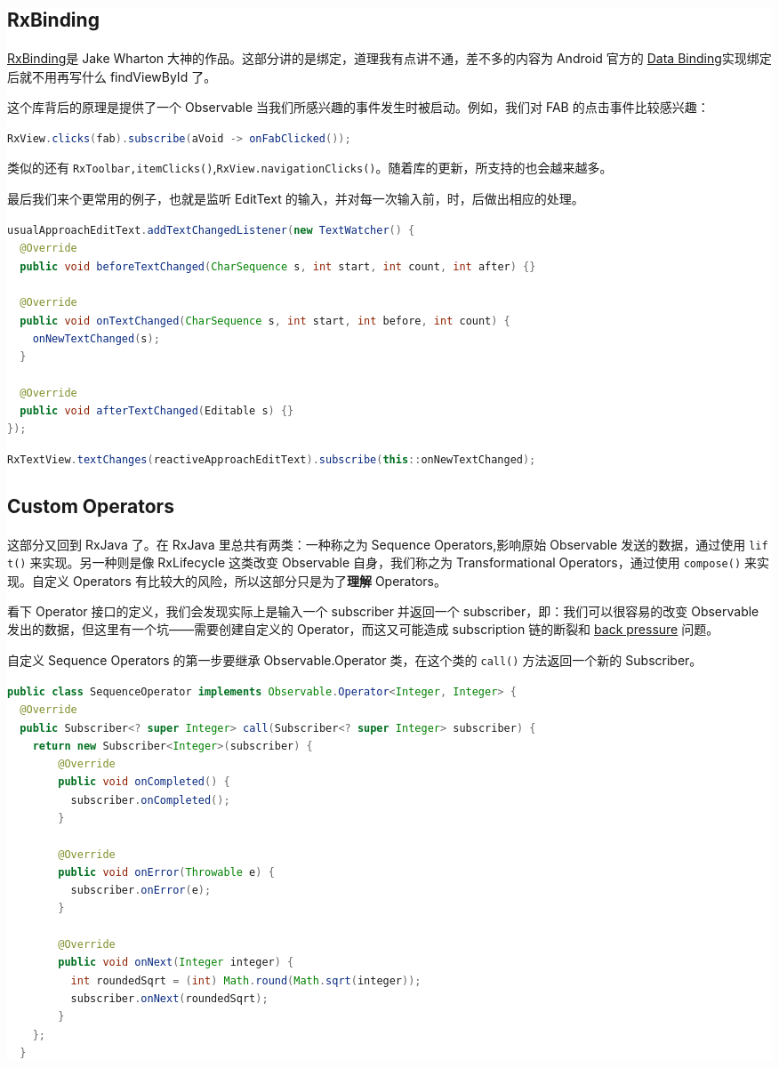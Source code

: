 ## RxBinding
[RxBinding](https://github.com/JakeWharton/RxBinding)是 Jake Wharton 大神的作品。这部分讲的是绑定，道理我有点讲不通，差不多的内容为 Android 官方的 [Data Binding](http://developer.android.com/tools/data-binding/guide.html)实现绑定后就不用再写什么 findViewById 了。

这个库背后的原理是提供了一个 Observable 当我们所感兴趣的事件发生时被启动。例如，我们对 FAB 的点击事件比较感兴趣：

```java
RxView.clicks(fab).subscribe(aVoid -> onFabClicked());
```

类似的还有 `RxToolbar,itemClicks()`,`RxView.navigationClicks()`。随着库的更新，所支持的也会越来越多。

最后我们来个更常用的例子，也就是监听 EditText 的输入，并对每一次输入前，时，后做出相应的处理。

```java
usualApproachEditText.addTextChangedListener(new TextWatcher() {
  @Override
  public void beforeTextChanged(CharSequence s, int start, int count, int after) {}

  @Override
  public void onTextChanged(CharSequence s, int start, int before, int count) {
    onNewTextChanged(s);
  }

  @Override
  public void afterTextChanged(Editable s) {}
});
```

```java
RxTextView.textChanges(reactiveApproachEditText).subscribe(this::onNewTextChanged);
```

## Custom Operators
这部分又回到 RxJava 了。在 RxJava 里总共有两类：一种称之为 Sequence Operators,影响原始 Observable 发送的数据，通过使用 `lift()` 来实现。另一种则是像 RxLifecycle 这类改变 Observable 自身，我们称之为 Transformational Operators，通过使用 `compose()` 来实现。自定义 Operators 有比较大的风险，所以这部分只是为了<b>理解</b> Operators。

看下 Operator 接口的定义，我们会发现实际上是输入一个 subscriber<T> 并返回一个 subscriber<R>，即：我们可以很容易的改变 Observable 发出的数据，但这里有一个坑——需要创建自定义的 Operator，而这又可能造成 subscription 链的断裂和 <a href="https://github.com/ReactiveX/RxJava/wiki/Backpressure">back pressure</a> 问题。

自定义 Sequence Operators 的第一步要继承 Observable.Operator 类，在这个类的 `call()` 方法返回一个新的 Subscriber。

```java
public class SequenceOperator implements Observable.Operator<Integer, Integer> {
  @Override
  public Subscriber<? super Integer> call(Subscriber<? super Integer> subscriber) {
    return new Subscriber<Integer>(subscriber) {
        @Override
        public void onCompleted() {
          subscriber.onCompleted();
        }

        @Override
        public void onError(Throwable e) {
          subscriber.onError(e);
        }

        @Override
        public void onNext(Integer integer) {
          int roundedSqrt = (int) Math.round(Math.sqrt(integer));
          subscriber.onNext(roundedSqrt);
        }
    };
  }
```